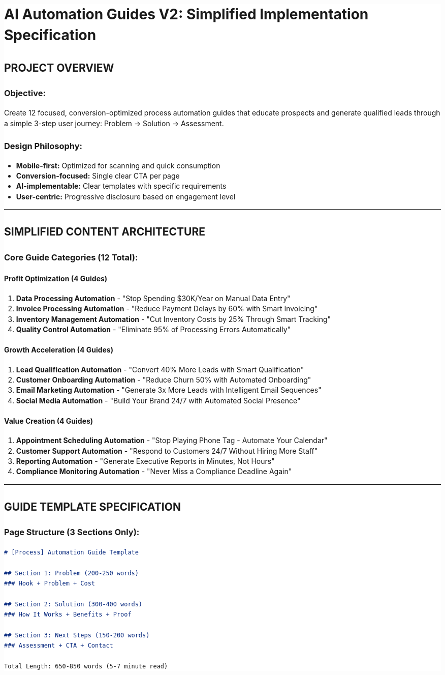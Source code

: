 
# AI Automation Guides V2: Simplified Implementation Specification

## **PROJECT OVERVIEW**

### **Objective:**
Create 12 focused, conversion-optimized process automation guides that educate prospects and generate qualified leads through a simple 3-step user journey: Problem → Solution → Assessment.

### **Design Philosophy:**
- **Mobile-first:** Optimized for scanning and quick consumption
- **Conversion-focused:** Single clear CTA per page
- **AI-implementable:** Clear templates with specific requirements
- **User-centric:** Progressive disclosure based on engagement level

---

## **SIMPLIFIED CONTENT ARCHITECTURE**

### **Core Guide Categories (12 Total):**

#### **Profit Optimization (4 Guides)**
1. **Data Processing Automation** - "Stop Spending $30K/Year on Manual Data Entry"
2. **Invoice Processing Automation** - "Reduce Payment Delays by 60% with Smart Invoicing"
3. **Inventory Management Automation** - "Cut Inventory Costs by 25% Through Smart Tracking"
4. **Quality Control Automation** - "Eliminate 95% of Processing Errors Automatically"

#### **Growth Acceleration (4 Guides)**
1. **Lead Qualification Automation** - "Convert 40% More Leads with Smart Qualification"
2. **Customer Onboarding Automation** - "Reduce Churn 50% with Automated Onboarding"
3. **Email Marketing Automation** - "Generate 3x More Leads with Intelligent Email Sequences"
4. **Social Media Automation** - "Build Your Brand 24/7 with Automated Social Presence"

#### **Value Creation (4 Guides)**
1. **Appointment Scheduling Automation** - "Stop Playing Phone Tag - Automate Your Calendar"
2. **Customer Support Automation** - "Respond to Customers 24/7 Without Hiring More Staff"
3. **Reporting Automation** - "Generate Executive Reports in Minutes, Not Hours"
4. **Compliance Monitoring Automation** - "Never Miss a Compliance Deadline Again"

---

## **GUIDE TEMPLATE SPECIFICATION**

### **Page Structure (3 Sections Only):**

```markdown
# [Process] Automation Guide Template

## Section 1: Problem (200-250 words)
### Hook + Problem + Cost

## Section 2: Solution (300-400 words)  
### How It Works + Benefits + Proof

## Section 3: Next Steps (150-200 words)
### Assessment + CTA + Contact

Total Length: 650-850 words (5-7 minute read)
```
